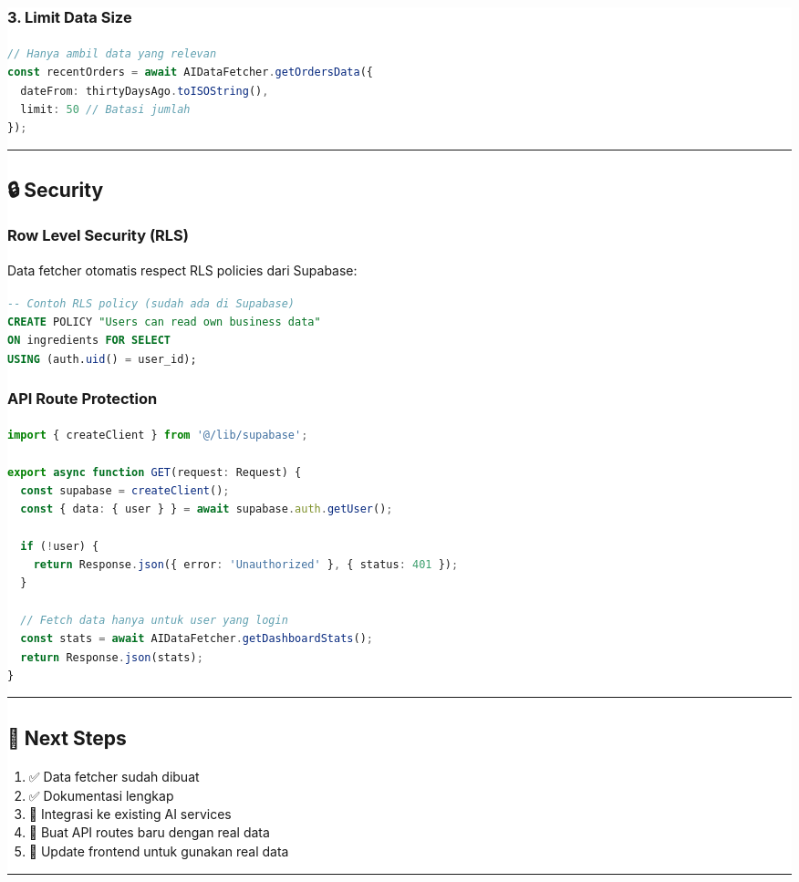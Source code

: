 ### **3. Limit Data Size**
```typescript
// Hanya ambil data yang relevan
const recentOrders = await AIDataFetcher.getOrdersData({
  dateFrom: thirtyDaysAgo.toISOString(),
  limit: 50 // Batasi jumlah
});
```

---

## 🔒 **Security**

### **Row Level Security (RLS)**

Data fetcher otomatis respect RLS policies dari Supabase:

```sql
-- Contoh RLS policy (sudah ada di Supabase)
CREATE POLICY "Users can read own business data"
ON ingredients FOR SELECT
USING (auth.uid() = user_id);
```

### **API Route Protection**

```typescript
import { createClient } from '@/lib/supabase';

export async function GET(request: Request) {
  const supabase = createClient();
  const { data: { user } } = await supabase.auth.getUser();
  
  if (!user) {
    return Response.json({ error: 'Unauthorized' }, { status: 401 });
  }
  
  // Fetch data hanya untuk user yang login
  const stats = await AIDataFetcher.getDashboardStats();
  return Response.json(stats);
}
```

---

## 📝 **Next Steps**

1. ✅ Data fetcher sudah dibuat
2. ✅ Dokumentasi lengkap
3. 🔄 Integrasi ke existing AI services
4. 🔄 Buat API routes baru dengan real data
5. 🔄 Update frontend untuk gunakan real data

---